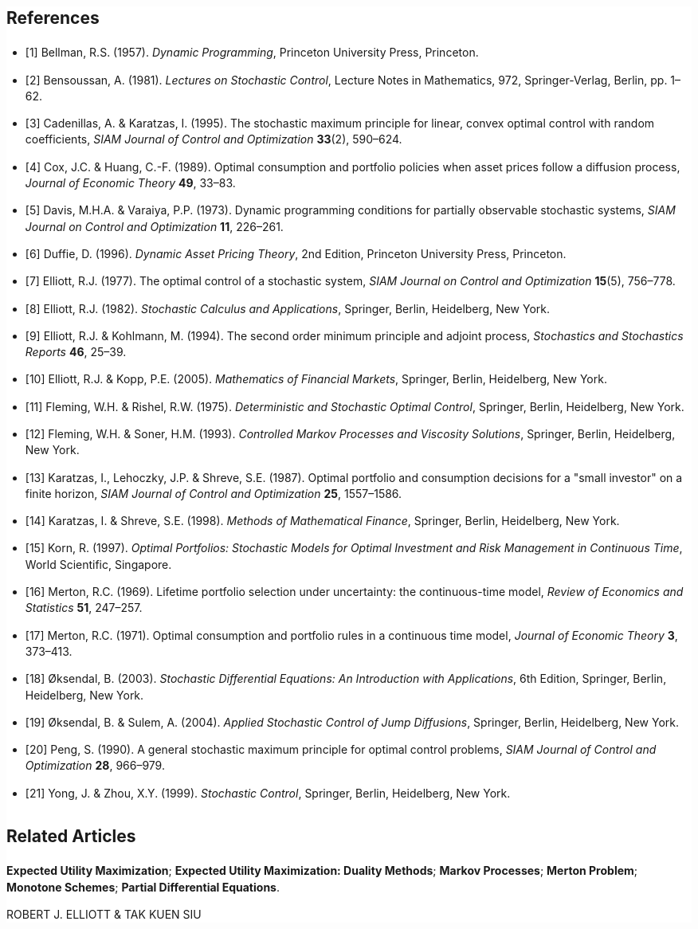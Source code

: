 ## **References**

- [1] Bellman, R.S. (1957). *Dynamic Programming*, Princeton University Press, Princeton.
- [2] Bensoussan, A. (1981). *Lectures on Stochastic Control*, Lecture Notes in Mathematics, 972, Springer-Verlag, Berlin, pp. 1–62.
- [3] Cadenillas, A. & Karatzas, I. (1995). The stochastic maximum principle for linear, convex optimal control with random coefficients, *SIAM Journal of Control and Optimization* **33**(2), 590–624.
- [4] Cox, J.C. & Huang, C.-F. (1989). Optimal consumption and portfolio policies when asset prices follow a diffusion process, *Journal of Economic Theory* **49**, 33–83.
- [5] Davis, M.H.A. & Varaiya, P.P. (1973). Dynamic programming conditions for partially observable stochastic systems, *SIAM Journal on Control and Optimization* **11**, 226–261.
- [6] Duffie, D. (1996). *Dynamic Asset Pricing Theory*, 2nd Edition, Princeton University Press, Princeton.
- [7] Elliott, R.J. (1977). The optimal control of a stochastic system, *SIAM Journal on Control and Optimization* **15**(5), 756–778.
- [8] Elliott, R.J. (1982). *Stochastic Calculus and Applications*, Springer, Berlin, Heidelberg, New York.
- [9] Elliott, R.J. & Kohlmann, M. (1994). The second order minimum principle and adjoint process, *Stochastics and Stochastics Reports* **46**, 25–39.
- [10] Elliott, R.J. & Kopp, P.E. (2005). *Mathematics of Financial Markets*, Springer, Berlin, Heidelberg, New York.

- [11] Fleming, W.H. & Rishel, R.W. (1975). *Deterministic and Stochastic Optimal Control*, Springer, Berlin, Heidelberg, New York.
- [12] Fleming, W.H. & Soner, H.M. (1993). *Controlled Markov Processes and Viscosity Solutions*, Springer, Berlin, Heidelberg, New York.
- [13] Karatzas, I., Lehoczky, J.P. & Shreve, S.E. (1987). Optimal portfolio and consumption decisions for a "small investor" on a finite horizon, *SIAM Journal of Control and Optimization* **25**, 1557–1586.
- [14] Karatzas, I. & Shreve, S.E. (1998). *Methods of Mathematical Finance*, Springer, Berlin, Heidelberg, New York.
- [15] Korn, R. (1997). *Optimal Portfolios: Stochastic Models for Optimal Investment and Risk Management in Continuous Time*, World Scientific, Singapore.
- [16] Merton, R.C. (1969). Lifetime portfolio selection under uncertainty: the continuous-time model, *Review of Economics and Statistics* **51**, 247–257.
- [17] Merton, R.C. (1971). Optimal consumption and portfolio rules in a continuous time model, *Journal of Economic Theory* **3**, 373–413.
- [18] Øksendal, B. (2003). *Stochastic Differential Equations: An Introduction with Applications*, 6th Edition, Springer, Berlin, Heidelberg, New York.
- [19] Øksendal, B. & Sulem, A. (2004). *Applied Stochastic Control of Jump Diffusions*, Springer, Berlin, Heidelberg, New York.
- [20] Peng, S. (1990). A general stochastic maximum principle for optimal control problems, *SIAM Journal of Control and Optimization* **28**, 966–979.
- [21] Yong, J. & Zhou, X.Y. (1999). *Stochastic Control*, Springer, Berlin, Heidelberg, New York.

## **Related Articles**

**Expected Utility Maximization**; **Expected Utility Maximization: Duality Methods**; **Markov Processes**; **Merton Problem**; **Monotone Schemes**; **Partial Differential Equations**.

ROBERT J. ELLIOTT & TAK KUEN SIU